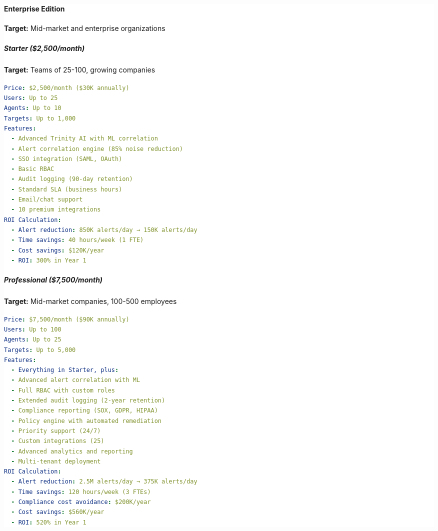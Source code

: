 #### Enterprise Edition
**Target:** Mid-market and enterprise organizations

##### Starter ($2,500/month)
**Target:** Teams of 25-100, growing companies
```yaml
Price: $2,500/month ($30K annually)
Users: Up to 25
Agents: Up to 10
Targets: Up to 1,000
Features:
  - Advanced Trinity AI with ML correlation
  - Alert correlation engine (85% noise reduction)
  - SSO integration (SAML, OAuth)
  - Basic RBAC
  - Audit logging (90-day retention)
  - Standard SLA (business hours)
  - Email/chat support
  - 10 premium integrations
ROI Calculation:
  - Alert reduction: 850K alerts/day → 150K alerts/day
  - Time savings: 40 hours/week (1 FTE)
  - Cost savings: $120K/year
  - ROI: 300% in Year 1
```

##### Professional ($7,500/month)
**Target:** Mid-market companies, 100-500 employees
```yaml
Price: $7,500/month ($90K annually)
Users: Up to 100
Agents: Up to 25
Targets: Up to 5,000
Features:
  - Everything in Starter, plus:
  - Advanced alert correlation with ML
  - Full RBAC with custom roles
  - Extended audit logging (2-year retention)
  - Compliance reporting (SOX, GDPR, HIPAA)
  - Policy engine with automated remediation
  - Priority support (24/7)
  - Custom integrations (25)
  - Advanced analytics and reporting
  - Multi-tenant deployment
ROI Calculation:
  - Alert reduction: 2.5M alerts/day → 375K alerts/day
  - Time savings: 120 hours/week (3 FTEs)
  - Compliance cost avoidance: $200K/year
  - Cost savings: $560K/year
  - ROI: 520% in Year 1
```
